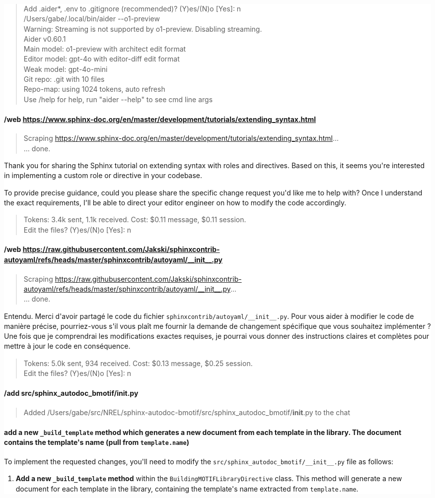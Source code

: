 > Add .aider*, .env to .gitignore (recommended)? (Y)es/(N)o [Yes]: n  
> /Users/gabe/.local/bin/aider --o1-preview  
> Warning: Streaming is not supported by o1-preview. Disabling streaming.  
> Aider v0.60.1  
> Main model: o1-preview with architect edit format  
> Editor model: gpt-4o with editor-diff edit format  
> Weak model: gpt-4o-mini  
> Git repo: .git with 10 files  
> Repo-map: using 1024 tokens, auto refresh  
> Use /help <question> for help, run "aider --help" to see cmd line args  

#### /web https://www.sphinx-doc.org/en/master/development/tutorials/extending_syntax.html  
> Scraping https://www.sphinx-doc.org/en/master/development/tutorials/extending_syntax.html...  
> ... done.  

Thank you for sharing the Sphinx tutorial on extending syntax with roles and directives. Based on this, it seems you're interested in implementing a custom role or directive in your codebase.

To provide precise guidance, could you please share the specific change request you'd like me to help with? Once I understand the exact requirements, I'll be able to direct your editor engineer on how to modify the code accordingly.

> Tokens: 3.4k sent, 1.1k received. Cost: $0.11 message, $0.11 session.  
> Edit the files? (Y)es/(N)o [Yes]: n  

#### /web https://raw.githubusercontent.com/Jakski/sphinxcontrib-autoyaml/refs/heads/master/sphinxcontrib/autoyaml/__init__.py  
> Scraping https://raw.githubusercontent.com/Jakski/sphinxcontrib-autoyaml/refs/heads/master/sphinxcontrib/autoyaml/__init__.py...  
> ... done.  

Entendu. Merci d'avoir partagé le code du fichier `sphinxcontrib/autoyaml/__init__.py`. Pour vous aider à modifier le code de manière précise, pourriez-vous s'il vous plaît me fournir la demande de changement spécifique que vous souhaitez implémenter ? Une fois que je comprendrai les modifications exactes requises, je pourrai vous donner des instructions claires et complètes pour mettre à jour le code en conséquence.

> Tokens: 5.0k sent, 934 received. Cost: $0.13 message, $0.25 session.  
> Edit the files? (Y)es/(N)o [Yes]: n  

#### /add src/sphinx_autodoc_bmotif/__init__.py  
> Added /Users/gabe/src/NREL/sphinx-autodoc-bmotif/src/sphinx_autodoc_bmotif/__init__.py to the chat  

#### add a new `_build_template` method which generates a new document from each template in the library. The document contains the template's name (pull from `template.name`)  

To implement the requested changes, you'll need to modify the `src/sphinx_autodoc_bmotif/__init__.py` file as follows:

1. **Add a new `_build_template` method** within the `BuildingMOTIFLibraryDirective` class. This method will generate a new document for each template in the library, containing the template's name extracted from `template.name`.

